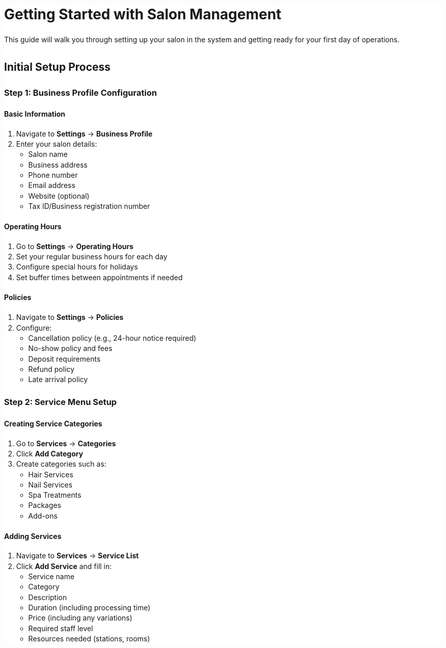 # Getting Started with Salon Management

This guide will walk you through setting up your salon in the system and getting ready for your first day of operations.

## Initial Setup Process

### Step 1: Business Profile Configuration

#### Basic Information
1. Navigate to **Settings** → **Business Profile**
2. Enter your salon details:
   - Salon name
   - Business address
   - Phone number
   - Email address
   - Website (optional)
   - Tax ID/Business registration number

#### Operating Hours
1. Go to **Settings** → **Operating Hours**
2. Set your regular business hours for each day
3. Configure special hours for holidays
4. Set buffer times between appointments if needed

#### Policies
1. Navigate to **Settings** → **Policies**
2. Configure:
   - Cancellation policy (e.g., 24-hour notice required)
   - No-show policy and fees
   - Deposit requirements
   - Refund policy
   - Late arrival policy

### Step 2: Service Menu Setup

#### Creating Service Categories
1. Go to **Services** → **Categories**
2. Click **Add Category**
3. Create categories such as:
   - Hair Services
   - Nail Services
   - Spa Treatments
   - Packages
   - Add-ons

#### Adding Services
1. Navigate to **Services** → **Service List**
2. Click **Add Service** and fill in:
   - Service name
   - Category
   - Description
   - Duration (including processing time)
   - Price (including any variations)
   - Required staff level
   - Resources needed (stations, rooms)
